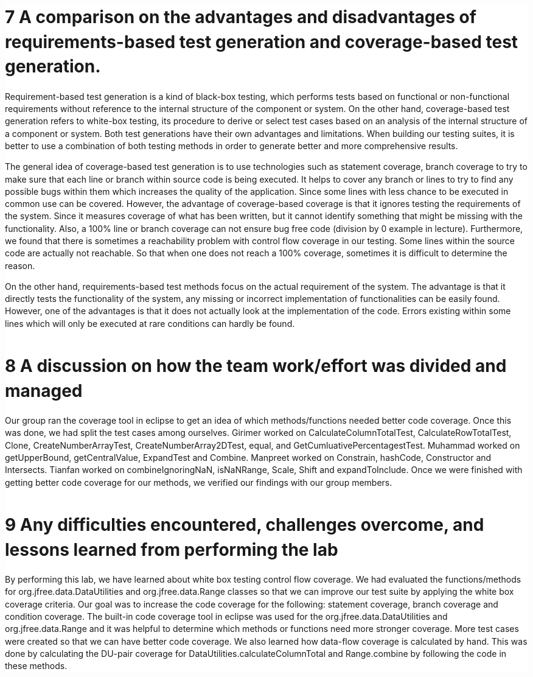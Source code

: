 # 7 A comparison on the advantages and disadvantages of requirements-based test generation and coverage-based test generation.

Requirement-based test generation is a kind of black-box testing, which performs tests based on functional or non-functional requirements without reference to the internal structure of the component or system. On the other hand, coverage-based test generation refers to white-box testing, its procedure to derive or select test cases based on an analysis of the internal structure of a component or system. Both test generations have their own advantages and limitations. When building our testing suites, it is better to use a combination of both testing methods in order to generate better and more comprehensive results.

The general idea of coverage-based test generation is to use technologies such as statement coverage, branch coverage to try to make sure that each line or branch within source code is being executed. It helps to cover any branch or lines to try to find any possible bugs within them which increases the quality of the application. Since some lines with less chance to be executed in common use can be covered. However, the advantage of coverage-based coverage is that it ignores testing the requirements of the system. Since it measures coverage of what has been written, but it cannot identify something that might be missing with the functionality. Also, a 100% line or branch coverage can not ensure bug free code (division by 0 example in lecture). Furthermore, we found that there is sometimes a reachability problem with control flow coverage in our testing. Some lines within the source code are actually not reachable. So that when one does not reach a 100% coverage, sometimes it is difficult to determine the reason.

On the other hand, requirements-based test methods focus on the actual requirement of the system. The advantage is that it directly tests the functionality of the system, any missing or incorrect implementation of functionalities can be easily found. However, one  of the advantages is that it does not actually look at the implementation of the code. Errors existing within some lines which will only be executed at rare conditions can hardly be found.


# 8 A discussion on how the team work/effort was divided and managed

Our group ran the coverage tool in eclipse to get an idea of which methods/functions needed better code coverage. Once this was done, we had split the test cases among ourselves. Girimer worked on CalculateColumnTotalTest, CalculateRowTotalTest, Clone,  CreateNumberArrayTest, CreateNumberArray2DTest, equal, and GetCumluativePercentagestTest. Muhammad worked on getUpperBound, getCentralValue, ExpandTest and Combine. Manpreet worked on Constrain, hashCode, Constructor and Intersects. Tianfan worked on combineIgnoringNaN, isNaNRange, Scale, Shift and expandToInclude. Once we were finished with getting better code coverage for our methods, we verified our findings with our group members.

# 9 Any difficulties encountered, challenges overcome, and lessons learned from performing the lab

By performing this lab, we have learned about white box testing control flow coverage. We had evaluated the functions/methods for org.jfree.data.DataUtilities and org.jfree.data.Range classes so that we can improve our test suite by applying the white box coverage criteria. Our goal was to increase the code coverage for the following: statement coverage, branch coverage and condition coverage. The built-in code coverage tool in eclipse was used for the org.jfree.data.DataUtilities and org.jfree.data.Range and it  was helpful to determine which methods or functions need more stronger coverage. More test cases were created so that we can have better code coverage. We also learned how data-flow coverage is calculated by hand. This was done by calculating the DU-pair coverage for DataUtilities.calculateColumnTotal and Range.combine by following the code in these methods. 

